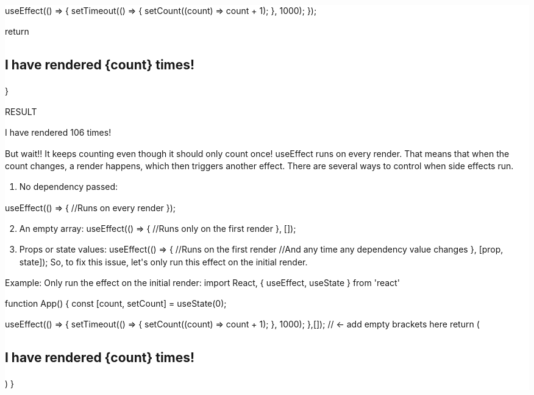   useEffect(() => {
    setTimeout(() => {
      setCount((count) => count + 1);
    }, 1000);
  });

  return <h2 className='text-4xl font-bold text-center'>I have rendered <span className='text-pink-500'>{count}</span> times!</h2> 
}

RESULT

I have rendered 106 times!

But wait!! It keeps counting even though it should only count once!
useEffect runs on every render. That means that when the count changes, a render happens, which then triggers another effect.
There are several ways to control when side effects run.

1. No dependency passed:

useEffect(() => {
  //Runs on every render
});

2. An empty array:
useEffect(() => {
  //Runs only on the first render
}, []);


3. Props or state values:
useEffect(() => {
  //Runs on the first render
  //And any time any dependency value changes
}, [prop, state]);
So, to fix this issue, let's only run this effect on the initial render.



Example:
Only run the effect on the initial render:
import React, { useEffect, useState } from 'react'

function App() {
  const [count, setCount] = useState(0);

  useEffect(() => {
    setTimeout(() => {
      setCount((count) => count + 1);
    }, 1000);
  },[]); // <- add empty brackets here
  return (
    <div>
      <h2>I have rendered {count} times!</h2>
    </div>
  )
}
